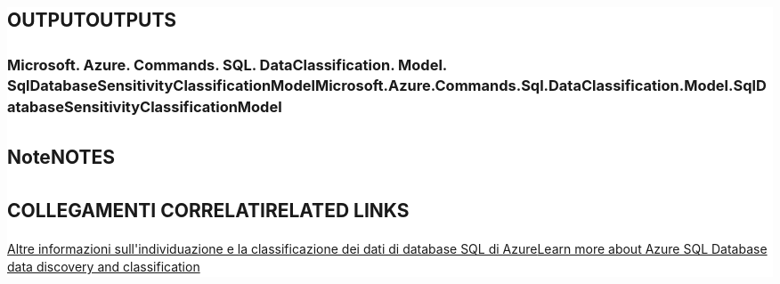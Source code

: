 ## <span data-ttu-id="78b6f-140">OUTPUT</span><span class="sxs-lookup"><span data-stu-id="78b6f-140">OUTPUTS</span></span>

### <span data-ttu-id="78b6f-141">Microsoft. Azure. Commands. SQL. DataClassification. Model. SqlDatabaseSensitivityClassificationModel</span><span class="sxs-lookup"><span data-stu-id="78b6f-141">Microsoft.Azure.Commands.Sql.DataClassification.Model.SqlDatabaseSensitivityClassificationModel</span></span>

## <span data-ttu-id="78b6f-142">Note</span><span class="sxs-lookup"><span data-stu-id="78b6f-142">NOTES</span></span>

## <span data-ttu-id="78b6f-143">COLLEGAMENTI CORRELATI</span><span class="sxs-lookup"><span data-stu-id="78b6f-143">RELATED LINKS</span></span>

[<span data-ttu-id="78b6f-144">Altre informazioni sull'individuazione e la classificazione dei dati di database SQL di Azure</span><span class="sxs-lookup"><span data-stu-id="78b6f-144">Learn more about Azure SQL Database data discovery and classification</span></span>](https://docs.microsoft.com/en-us/azure/sql-database/sql-database-data-discovery-and-classification)
